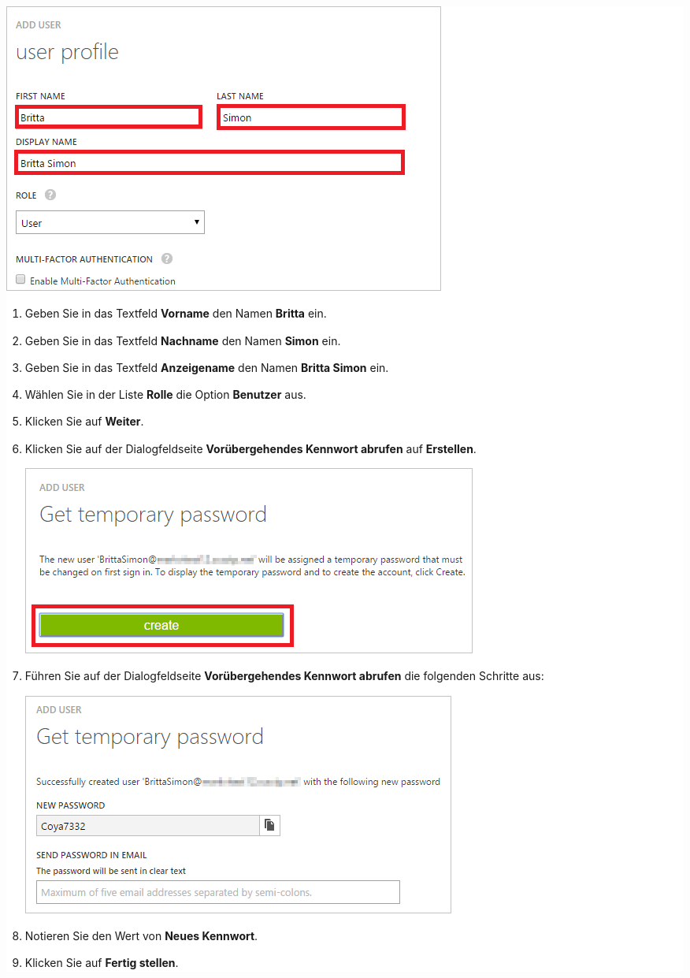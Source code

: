    ![Erstellen eines Azure AD-Testbenutzers](./media/active-directory-saas-learnupon-tutorial/create_aaduser_06.png) 
  1. Geben Sie in das Textfeld **Vorname** den Namen **Britta** ein.   
  2. Geben Sie in das Textfeld **Nachname** den Namen **Simon** ein.
  3. Geben Sie in das Textfeld **Anzeigename** den Namen **Britta Simon** ein.
  4. Wählen Sie in der Liste **Rolle** die Option **Benutzer** aus.
  5. Klicken Sie auf **Weiter**.
7. Klicken Sie auf der Dialogfeldseite **Vorübergehendes Kennwort abrufen** auf **Erstellen**.
   
    ![Erstellen eines Azure AD-Testbenutzers](./media/active-directory-saas-learnupon-tutorial/create_aaduser_07.png) 
8. Führen Sie auf der Dialogfeldseite **Vorübergehendes Kennwort abrufen** die folgenden Schritte aus:
   
    ![Erstellen eines Azure AD-Testbenutzers](./media/active-directory-saas-learnupon-tutorial/create_aaduser_08.png) 
  1. Notieren Sie den Wert von **Neues Kennwort**. 
  2. Klicken Sie auf **Fertig stellen**.   
